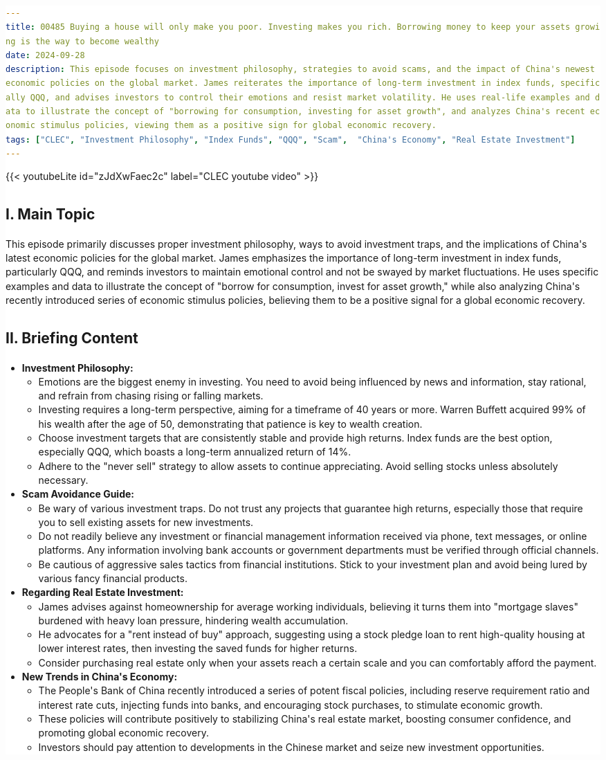 ```yaml
---
title: 00485 Buying a house will only make you poor. Investing makes you rich. Borrowing money to keep your assets growing is the way to become wealthy
date: 2024-09-28
description: This episode focuses on investment philosophy, strategies to avoid scams, and the impact of China's newest economic policies on the global market. James reiterates the importance of long-term investment in index funds, specifically QQQ, and advises investors to control their emotions and resist market volatility. He uses real-life examples and data to illustrate the concept of "borrowing for consumption, investing for asset growth", and analyzes China's recent economic stimulus policies, viewing them as a positive sign for global economic recovery. 
tags: ["CLEC", "Investment Philosophy", "Index Funds", "QQQ", "Scam",  "China's Economy", "Real Estate Investment"]
---
```


{{< youtubeLite id="zJdXwFaec2c" label="CLEC youtube video" >}}

## I. Main Topic
This episode primarily discusses proper investment philosophy, ways to avoid investment traps, and the implications of China's latest economic policies for the global market. James emphasizes the importance of long-term investment in index funds, particularly QQQ, and reminds investors to maintain emotional control and not be swayed by market fluctuations. He uses specific examples and data to illustrate the concept of "borrow for consumption, invest for asset growth," while also analyzing China's recently introduced series of economic stimulus policies, believing them to be a positive signal for a global economic recovery.

## II. Briefing Content
* **Investment Philosophy:**
    * Emotions are the biggest enemy in investing. You need to avoid being influenced by news and information, stay rational, and refrain from chasing rising or falling markets.
    *  Investing requires a long-term perspective, aiming for a timeframe of 40 years or more. Warren Buffett acquired 99% of his wealth after the age of 50, demonstrating that patience is key to wealth creation.
    * Choose investment targets that are consistently stable and provide high returns. Index funds are the best option, especially QQQ, which boasts a long-term annualized return of 14%.
    * Adhere to the "never sell" strategy to allow assets to continue appreciating. Avoid selling stocks unless absolutely necessary.
* **Scam Avoidance Guide:**
    * Be wary of various investment traps. Do not trust any projects that guarantee high returns, especially those that require you to sell existing assets for new investments.
    * Do not readily believe any investment or financial management information received via phone, text messages, or online platforms. Any information involving bank accounts or government departments must be verified through official channels.
    * Be cautious of aggressive sales tactics from financial institutions. Stick to your investment plan and avoid being lured by various fancy financial products.
* **Regarding Real Estate Investment:**
    * James advises against homeownership for average working individuals, believing it turns them into "mortgage slaves" burdened with heavy loan pressure, hindering wealth accumulation.
    * He advocates for a "rent instead of buy" approach, suggesting using a stock pledge loan to rent high-quality housing at lower interest rates, then investing the saved funds for higher returns.
    * Consider purchasing real estate only when your assets reach a certain scale and you can comfortably afford the payment. 
* **New Trends in China's Economy:**
    * The People's Bank of China recently introduced a series of potent fiscal policies, including reserve requirement ratio and interest rate cuts, injecting funds into banks, and encouraging stock purchases, to stimulate economic growth.
    * These policies will contribute positively to stabilizing China's real estate market, boosting consumer confidence, and promoting global economic recovery.
    * Investors should pay attention to developments in the Chinese market and seize new investment opportunities. 
